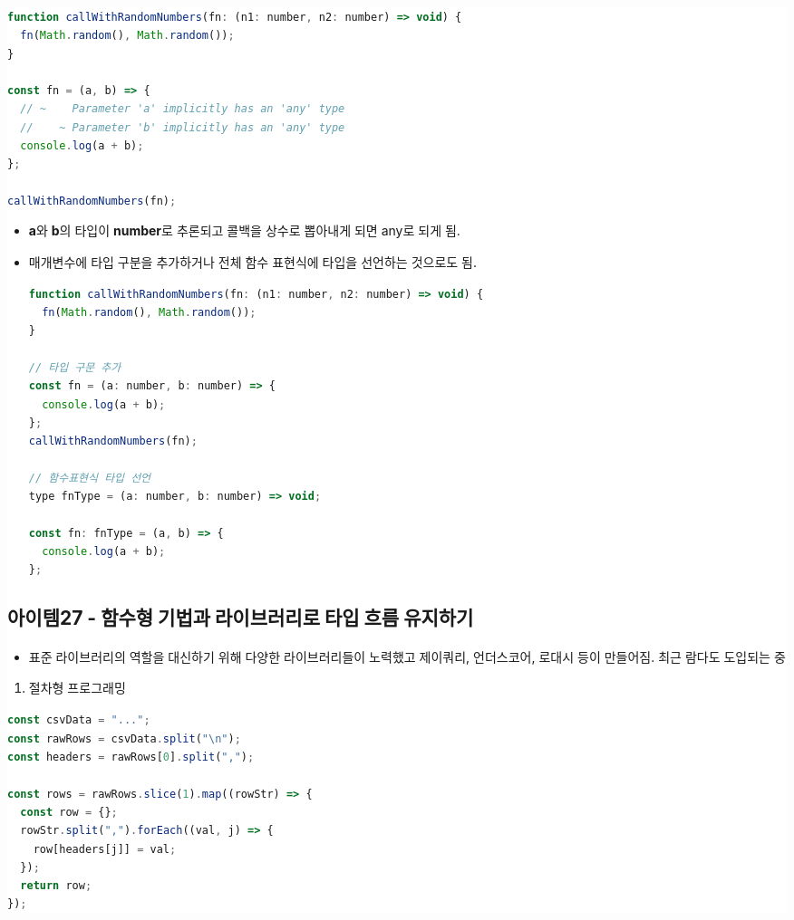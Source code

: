 ```jsx
function callWithRandomNumbers(fn: (n1: number, n2: number) => void) {
  fn(Math.random(), Math.random());
}

const fn = (a, b) => {
  // ~    Parameter 'a' implicitly has an 'any' type
  //    ~ Parameter 'b' implicitly has an 'any' type
  console.log(a + b);
};

callWithRandomNumbers(fn);
```

- **a**와 **b**의 타입이 **number**로 추론되고 콜백을 상수로 뽑아내게 되면 any로 되게 됨.
- 매개변수에 타입 구분을 추가하거나 전체 함수 표현식에 타입을 선언하는 것으로도 됨.

  ```jsx
  function callWithRandomNumbers(fn: (n1: number, n2: number) => void) {
    fn(Math.random(), Math.random());
  }

  // 타입 구문 추가
  const fn = (a: number, b: number) => {
    console.log(a + b);
  };
  callWithRandomNumbers(fn);

  // 함수표현식 타입 선언
  type fnType = (a: number, b: number) => void;

  const fn: fnType = (a, b) => {
    console.log(a + b);
  };
  ```

## 아이템27 - 함수형 기법과 라이브러리로 타입 흐름 유지하기

- 표준 라이브러리의 역할을 대신하기 위해 다양한 라이브러리들이 노력했고 제이쿼리, 언더스코어, 로대시 등이 만들어짐. 최근 람다도 도입되는 중

1. 절차형 프로그래밍

```jsx
const csvData = "...";
const rawRows = csvData.split("\n");
const headers = rawRows[0].split(",");

const rows = rawRows.slice(1).map((rowStr) => {
  const row = {};
  rowStr.split(",").forEach((val, j) => {
    row[headers[j]] = val;
  });
  return row;
});
```
